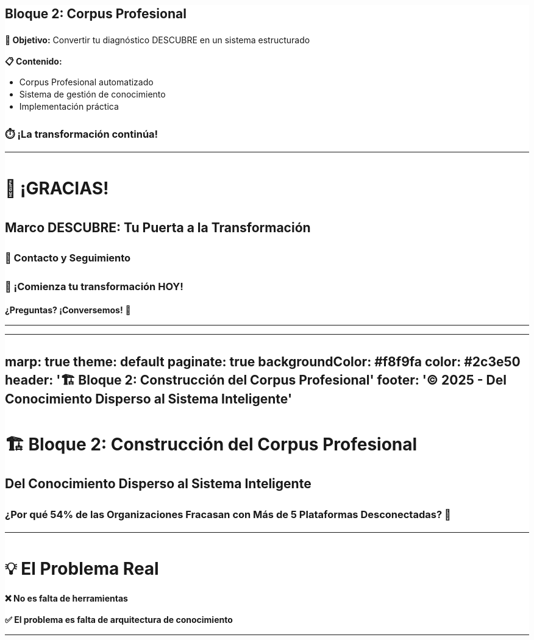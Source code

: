 ## Bloque 2: Corpus Profesional

**🎯 Objetivo:** Convertir tu diagnóstico DESCUBRE en un sistema estructurado

**📋 Contenido:**
- Corpus Profesional automatizado
- Sistema de gestión de conocimiento
- Implementación práctica

### ⏱️ **¡La transformación continúa!**

---

# 🙏 ¡GRACIAS!

## Marco DESCUBRE: Tu Puerta a la Transformación

### 📧 Contacto y Seguimiento
### 🚀 ¡Comienza tu transformación HOY!

**¿Preguntas? ¡Conversemos!** 💬

---
---
marp: true
theme: default
paginate: true
backgroundColor: #f8f9fa
color: #2c3e50
header: '🏗️ Bloque 2: Construcción del Corpus Profesional'
footer: '© 2025 - Del Conocimiento Disperso al Sistema Inteligente'
---

# 🏗️ Bloque 2: Construcción del Corpus Profesional
## Del Conocimiento Disperso al Sistema Inteligente

### ¿Por qué 54% de las Organizaciones Fracasan con Más de 5 Plataformas Desconectadas? 🤔

---

# 💡 El Problema Real

**❌ No es falta de herramientas**

**✅ El problema es falta de arquitectura de conocimiento**

---